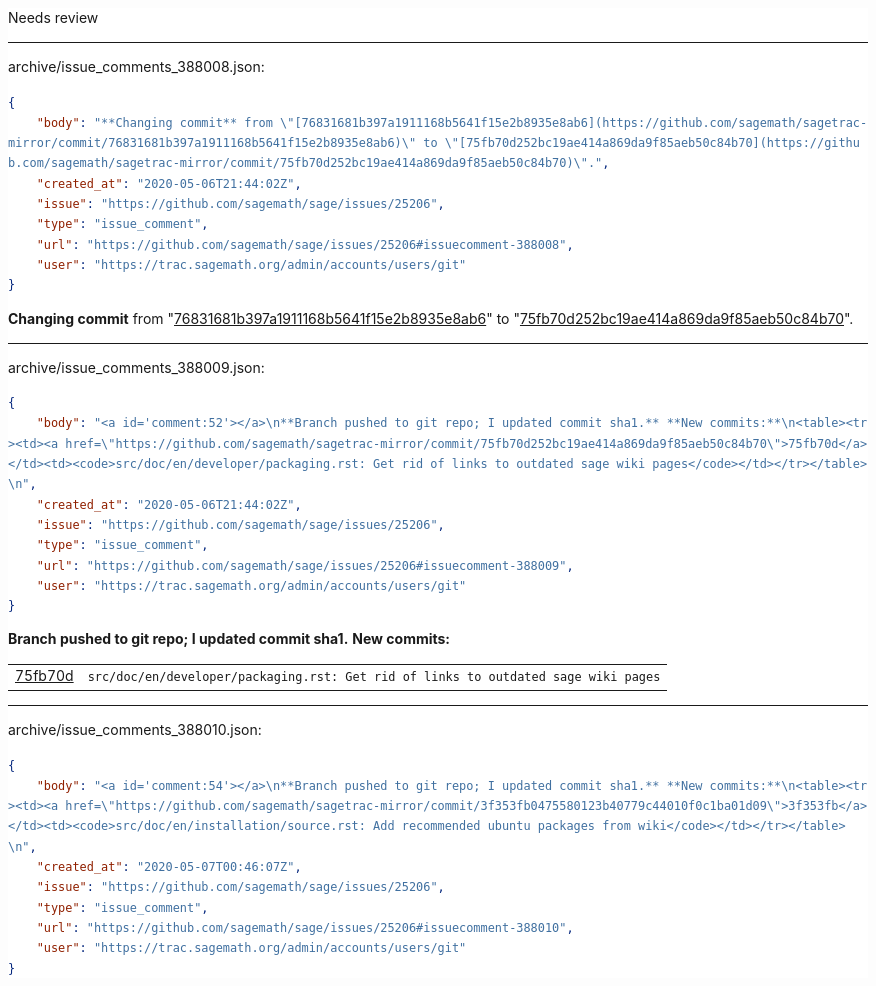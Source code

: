 <a id='comment:51'></a>
Needs review



---

archive/issue_comments_388008.json:
```json
{
    "body": "**Changing commit** from \"[76831681b397a1911168b5641f15e2b8935e8ab6](https://github.com/sagemath/sagetrac-mirror/commit/76831681b397a1911168b5641f15e2b8935e8ab6)\" to \"[75fb70d252bc19ae414a869da9f85aeb50c84b70](https://github.com/sagemath/sagetrac-mirror/commit/75fb70d252bc19ae414a869da9f85aeb50c84b70)\".",
    "created_at": "2020-05-06T21:44:02Z",
    "issue": "https://github.com/sagemath/sage/issues/25206",
    "type": "issue_comment",
    "url": "https://github.com/sagemath/sage/issues/25206#issuecomment-388008",
    "user": "https://trac.sagemath.org/admin/accounts/users/git"
}
```

**Changing commit** from "[76831681b397a1911168b5641f15e2b8935e8ab6](https://github.com/sagemath/sagetrac-mirror/commit/76831681b397a1911168b5641f15e2b8935e8ab6)" to "[75fb70d252bc19ae414a869da9f85aeb50c84b70](https://github.com/sagemath/sagetrac-mirror/commit/75fb70d252bc19ae414a869da9f85aeb50c84b70)".



---

archive/issue_comments_388009.json:
```json
{
    "body": "<a id='comment:52'></a>\n**Branch pushed to git repo; I updated commit sha1.** **New commits:**\n<table><tr><td><a href=\"https://github.com/sagemath/sagetrac-mirror/commit/75fb70d252bc19ae414a869da9f85aeb50c84b70\">75fb70d</a></td><td><code>src/doc/en/developer/packaging.rst: Get rid of links to outdated sage wiki pages</code></td></tr></table>\n",
    "created_at": "2020-05-06T21:44:02Z",
    "issue": "https://github.com/sagemath/sage/issues/25206",
    "type": "issue_comment",
    "url": "https://github.com/sagemath/sage/issues/25206#issuecomment-388009",
    "user": "https://trac.sagemath.org/admin/accounts/users/git"
}
```

<a id='comment:52'></a>
**Branch pushed to git repo; I updated commit sha1.** **New commits:**
<table><tr><td><a href="https://github.com/sagemath/sagetrac-mirror/commit/75fb70d252bc19ae414a869da9f85aeb50c84b70">75fb70d</a></td><td><code>src/doc/en/developer/packaging.rst: Get rid of links to outdated sage wiki pages</code></td></tr></table>




---

archive/issue_comments_388010.json:
```json
{
    "body": "<a id='comment:54'></a>\n**Branch pushed to git repo; I updated commit sha1.** **New commits:**\n<table><tr><td><a href=\"https://github.com/sagemath/sagetrac-mirror/commit/3f353fb0475580123b40779c44010f0c1ba01d09\">3f353fb</a></td><td><code>src/doc/en/installation/source.rst: Add recommended ubuntu packages from wiki</code></td></tr></table>\n",
    "created_at": "2020-05-07T00:46:07Z",
    "issue": "https://github.com/sagemath/sage/issues/25206",
    "type": "issue_comment",
    "url": "https://github.com/sagemath/sage/issues/25206#issuecomment-388010",
    "user": "https://trac.sagemath.org/admin/accounts/users/git"
}
```